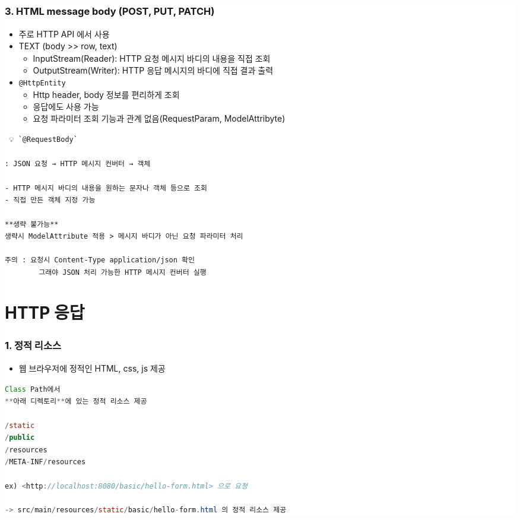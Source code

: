 







### 3. **HTML message body (POST, PUT, PATCH)**

- 주로 HTTP API 에서 사용
- TEXT (body >> row, text)
  - InputStream(Reader): HTTP 요청 메시지 바디의 내용을 직접 조회
  - OutputStream(Writer): HTTP 응답 메시지의 바디에 직접 결과 출력
- `@HttpEntity`
  - Http header, body 정보를 편리하게 조회
  - 응답에도 사용 가능
  - 요청 파라미터 조회 기능과 관계 없음(RequestParam, ModelAttribyte)

````
 💡 `@RequestBody`

: JSON 요청 → HTTP 메시지 컨버터 → 객체

- HTTP 메시지 바디의 내용을 원하는 문자나 객체 등으로 조회
- 직접 만든 객체 지정 가능

**생략 불가능**
생략시 ModelAttribute 적용 > 메시지 바디가 아닌 요청 파라미터 처리

주의 : 요청시 Content-Type application/json 확인
		그래야 JSON 처리 가능한 HTTP 메시지 컨버터 실행
````





# HTTP 응답

### 1. **정적 리소스**

- 웹 브라우저에 정적인 HTML, css, js  제공

```java
Class Path에서 
**아래 디렉토리**에 있는 정적 리소스 제공

/static
/public
/resources
/META-INF/resources

ex) <http://localhost:8080/basic/hello-form.html> 으로 요청 

-> src/main/resources/static/basic/hello-form.html 의 정적 리소스 제공
```
